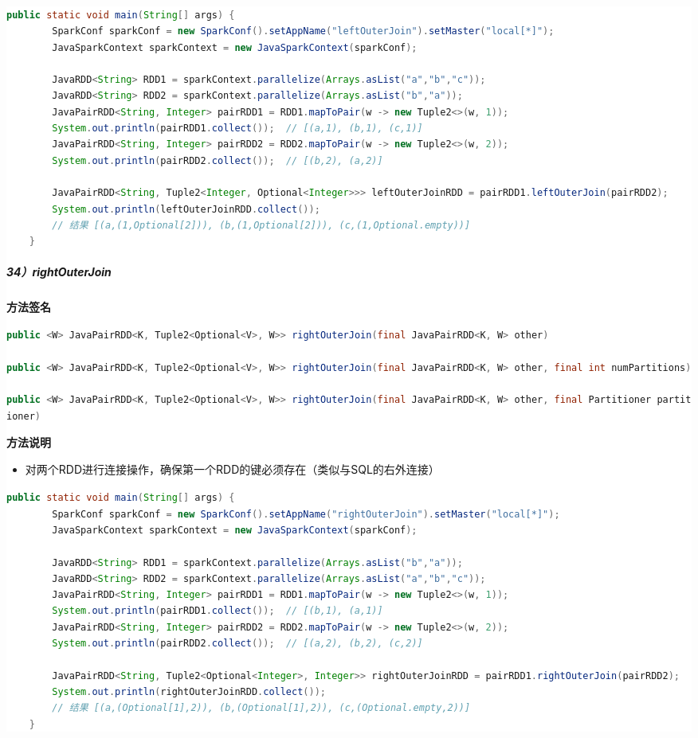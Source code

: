 ```java
public static void main(String[] args) {
        SparkConf sparkConf = new SparkConf().setAppName("leftOuterJoin").setMaster("local[*]");
        JavaSparkContext sparkContext = new JavaSparkContext(sparkConf);
       
        JavaRDD<String> RDD1 = sparkContext.parallelize(Arrays.asList("a","b","c"));
        JavaRDD<String> RDD2 = sparkContext.parallelize(Arrays.asList("b","a"));
        JavaPairRDD<String, Integer> pairRDD1 = RDD1.mapToPair(w -> new Tuple2<>(w, 1));
        System.out.println(pairRDD1.collect());  // [(a,1), (b,1), (c,1)]
        JavaPairRDD<String, Integer> pairRDD2 = RDD2.mapToPair(w -> new Tuple2<>(w, 2));
        System.out.println(pairRDD2.collect());  // [(b,2), (a,2)]
    
        JavaPairRDD<String, Tuple2<Integer, Optional<Integer>>> leftOuterJoinRDD = pairRDD1.leftOuterJoin(pairRDD2);
        System.out.println(leftOuterJoinRDD.collect());
        // 结果 [(a,(1,Optional[2])), (b,(1,Optional[2])), (c,(1,Optional.empty))]
    }
```

##### 34）rightOuterJoin

**方法签名**

```java
public <W> JavaPairRDD<K, Tuple2<Optional<V>, W>> rightOuterJoin(final JavaPairRDD<K, W> other)

public <W> JavaPairRDD<K, Tuple2<Optional<V>, W>> rightOuterJoin(final JavaPairRDD<K, W> other, final int numPartitions)

public <W> JavaPairRDD<K, Tuple2<Optional<V>, W>> rightOuterJoin(final JavaPairRDD<K, W> other, final Partitioner partitioner) 
```

**方法说明**

-   对两个RDD进行连接操作，确保第一个RDD的键必须存在（类似与SQL的右外连接）

```java
public static void main(String[] args) {
        SparkConf sparkConf = new SparkConf().setAppName("rightOuterJoin").setMaster("local[*]");
        JavaSparkContext sparkContext = new JavaSparkContext(sparkConf);
     
        JavaRDD<String> RDD1 = sparkContext.parallelize(Arrays.asList("b","a"));
        JavaRDD<String> RDD2 = sparkContext.parallelize(Arrays.asList("a","b","c"));
        JavaPairRDD<String, Integer> pairRDD1 = RDD1.mapToPair(w -> new Tuple2<>(w, 1));
        System.out.println(pairRDD1.collect());  // [(b,1), (a,1)]
        JavaPairRDD<String, Integer> pairRDD2 = RDD2.mapToPair(w -> new Tuple2<>(w, 2));
        System.out.println(pairRDD2.collect());  // [(a,2), (b,2), (c,2)]

        JavaPairRDD<String, Tuple2<Optional<Integer>, Integer>> rightOuterJoinRDD = pairRDD1.rightOuterJoin(pairRDD2);
        System.out.println(rightOuterJoinRDD.collect());
        // 结果 [(a,(Optional[1],2)), (b,(Optional[1],2)), (c,(Optional.empty,2))]
    }
```
